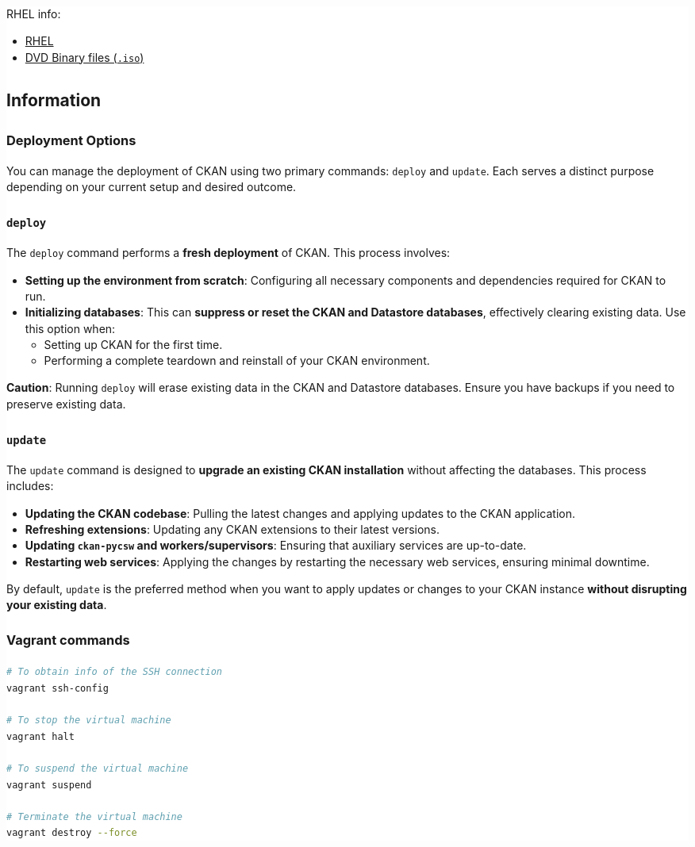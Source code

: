 
RHEL info:
- [RHEL](https://developers.redhat.com/rhel8/install-rhel8-vbox#)
- [DVD Binary files (`.iso`)](https://developers.redhat.com/products/rhel/download)


## Information
### Deployment Options
You can manage the deployment of CKAN using two primary commands: `deploy` and `update`. Each serves a distinct purpose depending on your current setup and desired outcome.

### `deploy`
The `deploy` command performs a **fresh deployment** of CKAN. This process involves:

- **Setting up the environment from scratch**: Configuring all necessary components and dependencies required for CKAN to run.
- **Initializing databases**: This can **suppress or reset the CKAN and Datastore databases**, effectively clearing existing data. Use this option when:
  - Setting up CKAN for the first time.
  - Performing a complete teardown and reinstall of your CKAN environment.

**Caution**: Running `deploy` will erase existing data in the CKAN and Datastore databases. Ensure you have backups if you need to preserve existing data.

### `update`
The `update` command is designed to **upgrade an existing CKAN installation** without affecting the databases. This process includes:

- **Updating the CKAN codebase**: Pulling the latest changes and applying updates to the CKAN application.
- **Refreshing extensions**: Updating any CKAN extensions to their latest versions.
- **Updating `ckan-pycsw` and workers/supervisors**: Ensuring that auxiliary services are up-to-date.
- **Restarting web services**: Applying the changes by restarting the necessary web services, ensuring minimal downtime.

By default, `update` is the preferred method when you want to apply updates or changes to your CKAN instance **without disrupting your existing data**.

### Vagrant commands
```bash
# To obtain info of the SSH connection
vagrant ssh-config

# To stop the virtual machine
vagrant halt

# To suspend the virtual machine
vagrant suspend

# Terminate the virtual machine
vagrant destroy --force
```

